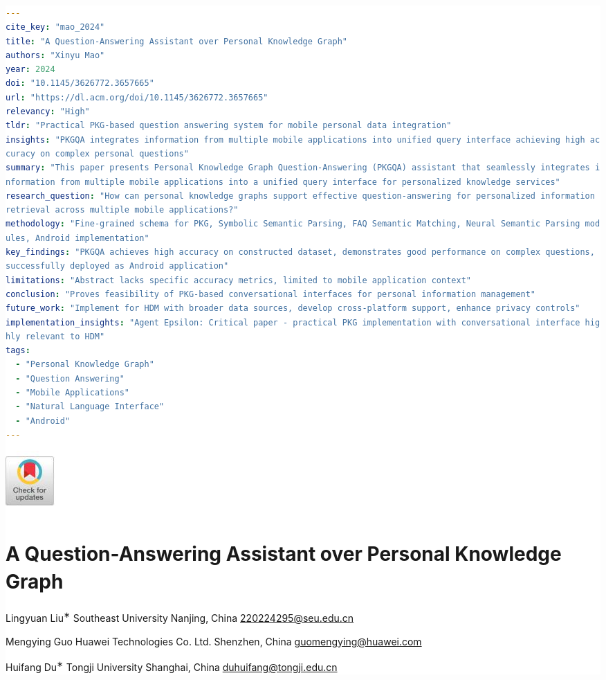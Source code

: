 ```yaml
---
cite_key: "mao_2024"
title: "A Question-Answering Assistant over Personal Knowledge Graph"
authors: "Xinyu Mao"
year: 2024
doi: "10.1145/3626772.3657665"
url: "https://dl.acm.org/doi/10.1145/3626772.3657665"
relevancy: "High"
tldr: "Practical PKG-based question answering system for mobile personal data integration"
insights: "PKGQA integrates information from multiple mobile applications into unified query interface achieving high accuracy on complex personal questions"
summary: "This paper presents Personal Knowledge Graph Question-Answering (PKGQA) assistant that seamlessly integrates information from multiple mobile applications into a unified query interface for personalized knowledge services"
research_question: "How can personal knowledge graphs support effective question-answering for personalized information retrieval across multiple mobile applications?"
methodology: "Fine-grained schema for PKG, Symbolic Semantic Parsing, FAQ Semantic Matching, Neural Semantic Parsing modules, Android implementation"
key_findings: "PKGQA achieves high accuracy on constructed dataset, demonstrates good performance on complex questions, successfully deployed as Android application"
limitations: "Abstract lacks specific accuracy metrics, limited to mobile application context"
conclusion: "Proves feasibility of PKG-based conversational interfaces for personal information management"
future_work: "Implement for HDM with broader data sources, develop cross-platform support, enhance privacy controls"
implementation_insights: "Agent Epsilon: Critical paper - practical PKG implementation with conversational interface highly relevant to HDM"
tags:
  - "Personal Knowledge Graph"
  - "Question Answering"
  - "Mobile Applications"
  - "Natural Language Interface"
  - "Android"
---
```


![](_page_0_Picture_0.jpeg)

# A Question-Answering Assistant over Personal Knowledge Graph

Lingyuan Liu<sup>∗</sup> Southeast University Nanjing, China 220224295@seu.edu.cn

Mengying Guo Huawei Technologies Co. Ltd. Shenzhen, China guomengying@huawei.com

Huifang Du<sup>∗</sup> Tongji University Shanghai, China duhuifang@tongji.edu.cn
